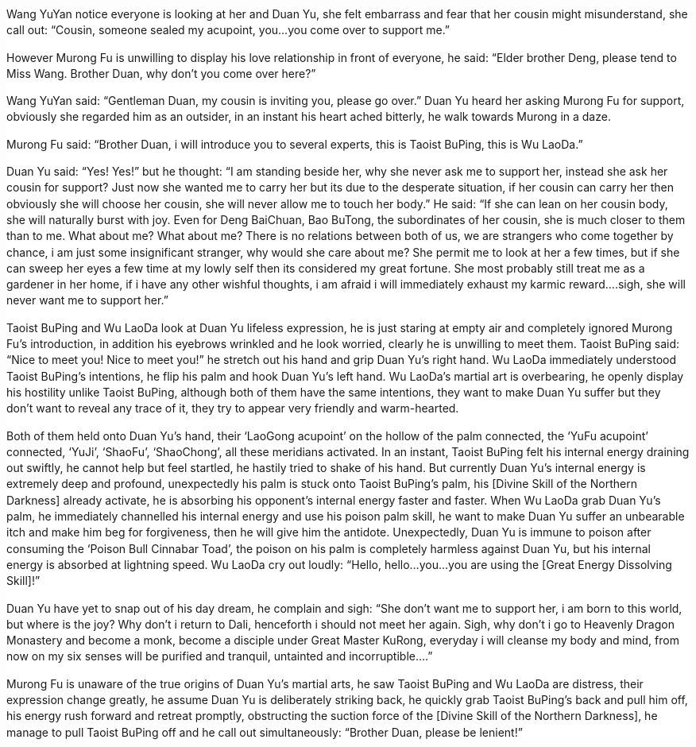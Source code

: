 Wang YuYan notice everyone is looking at her and Duan Yu, she felt embarrass and fear that her cousin might misunderstand, she call out: “Cousin, someone sealed my acupoint, you…you come over to support me.”

However Murong Fu is unwilling to display his love relationship in front of everyone, he said: “Elder brother Deng, please tend to Miss Wang. Brother Duan, why don’t you come over here?”

Wang YuYan said: “Gentleman Duan, my cousin is inviting you, please go over.” Duan Yu heard her asking Murong Fu for support, obviously she regarded him as an outsider, in an instant his heart ached bitterly, he walk towards Murong in a daze.

Murong Fu said: “Brother Duan, i will introduce you to several experts, this is Taoist BuPing, this is Wu LaoDa.”

Duan Yu said: “Yes! Yes!” but he thought: “I am standing beside her, why she never ask me to support her, instead she ask her cousin for support? Just now she wanted me to carry her but its due to the desperate situation, if her cousin can carry her then obviously she will choose her cousin, she will never allow me to touch her body.” He said: “If she can lean on her cousin body, she will naturally burst with joy. Even for Deng BaiChuan, Bao BuTong, the subordinates of her cousin, she is much closer to them than to me. What about me? What about me? There is no relations between both of us, we are strangers who come together by chance, i am just some insignificant stranger, why would she care about me? She permit me to look at her a few times, but if she can sweep her eyes a few time at my lowly self then its considered my great fortune. She most probably still treat me as a gardener in her home, if i have any other wishful thoughts, i am afraid i will immediately exhaust my karmic reward….sigh, she will never want me to support her.”

Taoist BuPing and Wu LaoDa look at Duan Yu lifeless expression, he is just staring at empty air and completely ignored Murong Fu’s introduction, in addition his eyebrows wrinkled and he look worried, clearly he is unwilling to meet them. Taoist BuPing said: “Nice to meet you! Nice to meet you!” he stretch out his hand and grip Duan Yu’s right hand. Wu LaoDa immediately understood Taoist BuPing’s intentions, he flip his palm and hook Duan Yu’s left hand. Wu LaoDa’s martial art is overbearing, he openly display his hostility unlike Taoist BuPing, although both of them have the same intentions, they want to make Duan Yu suffer but they don’t want to reveal any trace of it, they try to appear very friendly and warm-hearted.

Both of them held onto Duan Yu’s hand, their ‘LaoGong acupoint’ on the hollow of the palm connected, the ‘YuFu acupoint’ connected, ‘YuJi’, ‘ShaoFu’, ‘ShaoChong’, all these meridians activated. In an instant, Taoist BuPing felt his internal energy draining out swiftly, he cannot help but feel startled, he hastily tried to shake of his hand. But currently Duan Yu’s internal energy is extremely deep and profound, unexpectedly his palm is stuck onto Taoist BuPing’s palm, his [Divine Skill of the Northern Darkness] already activate, he is absorbing his opponent’s internal energy faster and faster. When Wu LaoDa grab Duan Yu’s palm, he immediately channelled his internal energy and use his poison palm skill, he want to make Duan Yu suffer an unbearable itch and make him beg for forgiveness, then he will give him the antidote. Unexpectedly, Duan Yu is immune to poison after consuming the ‘Poison Bull Cinnabar Toad’, the poison on his palm is completely harmless against Duan Yu, but his internal energy is absorbed at lightning speed. Wu LaoDa cry out loudly: “Hello, hello…you…you are using the [Great Energy Dissolving Skill]!”

Duan Yu have yet to snap out of his day dream, he complain and sigh: “She don’t want me to support her, i am born to this world, but where is the joy? Why don’t i return to Dali, henceforth i should not meet her again. Sigh, why don’t i go to Heavenly Dragon Monastery and become a monk, become a disciple under Great Master KuRong, everyday i will cleanse my body and mind, from now on my six senses will be purified and tranquil, untainted and incorruptible….”

Murong Fu is unaware of the true origins of Duan Yu’s martial arts, he saw Taoist BuPing and Wu LaoDa are distress, their expression change greatly, he assume Duan Yu is deliberately striking back, he quickly grab Taoist BuPing’s back and pull him off, his energy rush forward and retreat promptly, obstructing the suction force of the [Divine Skill of the Northern Darkness], he manage to pull Taoist BuPing off and he call out simultaneously: “Brother Duan, please be lenient!”
